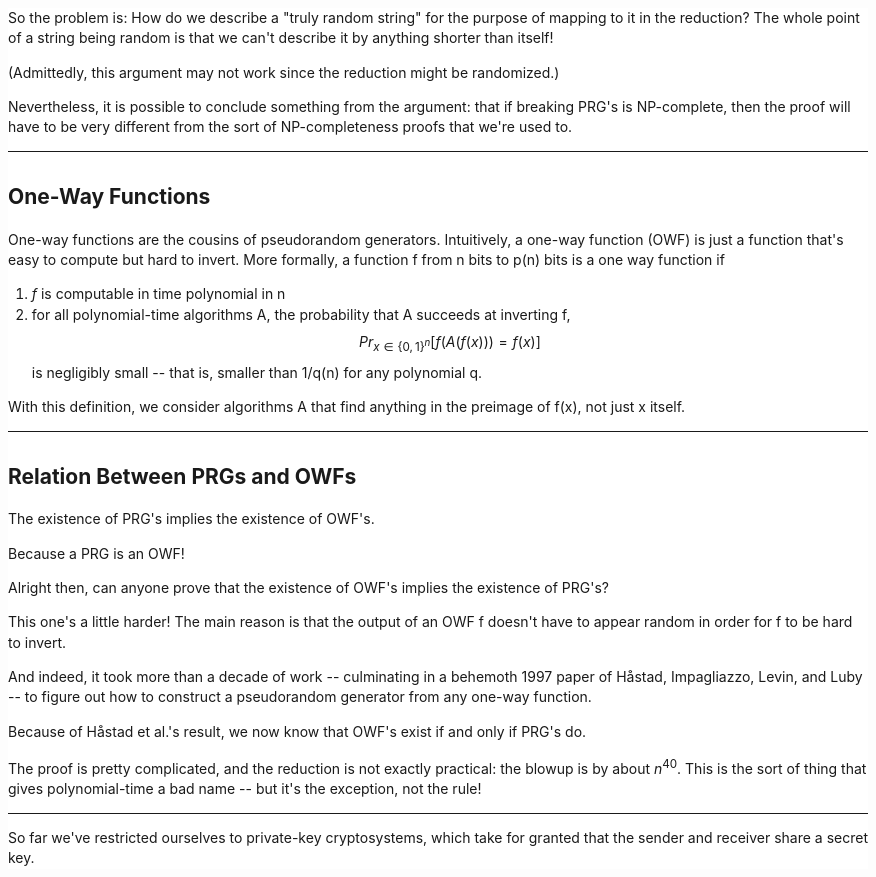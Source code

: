 So the problem is: How do we describe a "truly random string" for the purpose of mapping to it in the reduction? The whole point of a string being random is that we can't describe it by anything shorter than itself!

(Admittedly, this argument may not work since the reduction might be randomized.)

Nevertheless, it is possible to conclude something from the argument: that if breaking PRG's is NP-complete, then the proof will have to be very different from the sort of NP-completeness proofs that we're used to.

---

## One-Way Functions

One-way functions are the cousins of pseudorandom generators. Intuitively, a one-way function (OWF) is just a function that's easy to compute but hard to invert. More formally, a function f from n bits to p(n) bits is a one way function if

1. $f$ is computable in time polynomial in n
1. for all polynomial-time algorithms A,
   the probability that A succeeds at inverting f,
   $$Pr_{x \in \{0,1\}^n} [f(A(f(x))) = f(x) ]$$
   is negligibly small -- that is, smaller than 1/q(n) for any polynomial q.

With this definition, we consider algorithms A that find anything in the preimage of f(x), not just x itself.

---

## Relation Between PRGs and OWFs

The existence of PRG's implies the existence of OWF's.

Because a PRG is an OWF!

Alright then, can anyone prove that the existence of OWF's implies the existence of PRG's?

This one's a little harder! The main reason is that the output of an OWF f doesn't
 have to appear random in order for f to be hard to invert.

And indeed, it took more than
 a decade of work -- culminating in a behemoth 1997 paper of Håstad, Impagliazzo, Levin, and Luby
 -- to figure out how to construct a pseudorandom generator from any one-way function.

Because of
 Håstad et al.'s result, we now know that OWF's exist if and only if PRG's do.

The proof is pretty complicated, and the reduction is not exactly practical: the blowup is by about $n^{40}$.
This is the sort of thing that gives polynomial-time a bad name -- but it's the exception, not the rule!

---

So far we've restricted ourselves to private-key cryptosystems, which take for granted that the sender and receiver share a secret key.
